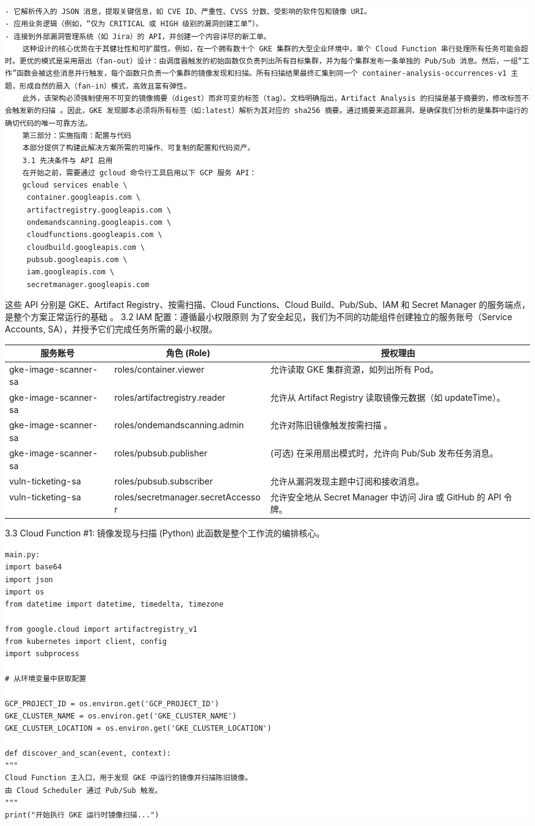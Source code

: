     - 它解析传入的 JSON 消息，提取关键信息，如 CVE ID、严重性、CVSS 分数、受影响的软件包和镜像 URI。
    - 应用业务逻辑（例如，“仅为 CRITICAL 或 HIGH 级别的漏洞创建工单”）。
    - 连接到外部漏洞管理系统（如 Jira）的 API，并创建一个内容详尽的新工单。
        这种设计的核心优势在于其健壮性和可扩展性。例如，在一个拥有数十个 GKE 集群的大型企业环境中，单个 Cloud Function 串行处理所有任务可能会超时。更优的模式是采用扇出（fan-out）设计：由调度器触发的初始函数仅负责列出所有目标集群，并为每个集群发布一条单独的 Pub/Sub 消息。然后，一组“工作”函数会被这些消息并行触发，每个函数只负责一个集群的镜像发现和扫描。所有扫描结果最终汇集到同一个 container-analysis-occurrences-v1 主题，形成自然的扇入（fan-in）模式，高效且富有弹性。
        此外，该架构必须强制使用不可变的镜像摘要（digest）而非可变的标签（tag）。文档明确指出，Artifact Analysis 的扫描是基于摘要的，修改标签不会触发新的扫描 。因此，GKE 发现脚本必须将所有标签（如:latest）解析为其对应的 sha256 摘要。通过摘要来追踪漏洞，是确保我们分析的是集群中运行的确切代码的唯一可靠方法。
        第三部分：实施指南：配置与代码
        本部分提供了构建此解决方案所需的可操作、可复制的配置和代码资产。
        3.1 先决条件与 API 启用
        在开始之前，需要通过 gcloud 命令行工具启用以下 GCP 服务 API：
        gcloud services enable \
         container.googleapis.com \
         artifactregistry.googleapis.com \
         ondemandscanning.googleapis.com \
         cloudfunctions.googleapis.com \
         cloudbuild.googleapis.com \
         pubsub.googleapis.com \
         iam.googleapis.com \
         secretmanager.googleapis.com

这些 API 分别是 GKE、Artifact Registry、按需扫描、Cloud Functions、Cloud Build、Pub/Sub、IAM 和 Secret Manager 的服务端点，是整个方案正常运行的基础 。
3.2 IAM 配置：遵循最小权限原则
为了安全起见，我们为不同的功能组件创建独立的服务账号（Service Accounts, SA），并授予它们完成任务所需的最小权限。

| 服务账号 | 角色 (Role) | 授权理由 |
|---|---|---|
| gke-image-scanner-sa | roles/container.viewer | 允许读取 GKE 集群资源，如列出所有 Pod。 |
| gke-image-scanner-sa | roles/artifactregistry.reader | 允许从 Artifact Registry 读取镜像元数据（如 updateTime）。 |
| gke-image-scanner-sa | roles/ondemandscanning.admin | 允许对陈旧镜像触发按需扫描 。 |
| gke-image-scanner-sa | roles/pubsub.publisher | (可选) 在采用扇出模式时，允许向 Pub/Sub 发布任务消息。 |
| vuln-ticketing-sa | roles/pubsub.subscriber | 允许从漏洞发现主题中订阅和接收消息。 |
| vuln-ticketing-sa | roles/secretmanager.secretAccessor | 允许安全地从 Secret Manager 中访问 Jira 或 GitHub 的 API 令牌。 |

3.3 Cloud Function #1: 镜像发现与扫描 (Python)
此函数是整个工作流的编排核心。
```pyton
main.py:
import base64
import json
import os
from datetime import datetime, timedelta, timezone

from google.cloud import artifactregistry_v1
from kubernetes import client, config
import subprocess

# 从环境变量中获取配置

GCP_PROJECT_ID = os.environ.get('GCP_PROJECT_ID')
GKE_CLUSTER_NAME = os.environ.get('GKE_CLUSTER_NAME')
GKE_CLUSTER_LOCATION = os.environ.get('GKE_CLUSTER_LOCATION')

def discover_and_scan(event, context):
"""
Cloud Function 主入口，用于发现 GKE 中运行的镜像并扫描陈旧镜像。
由 Cloud Scheduler 通过 Pub/Sub 触发。
"""
print("开始执行 GKE 运行时镜像扫描...")
```